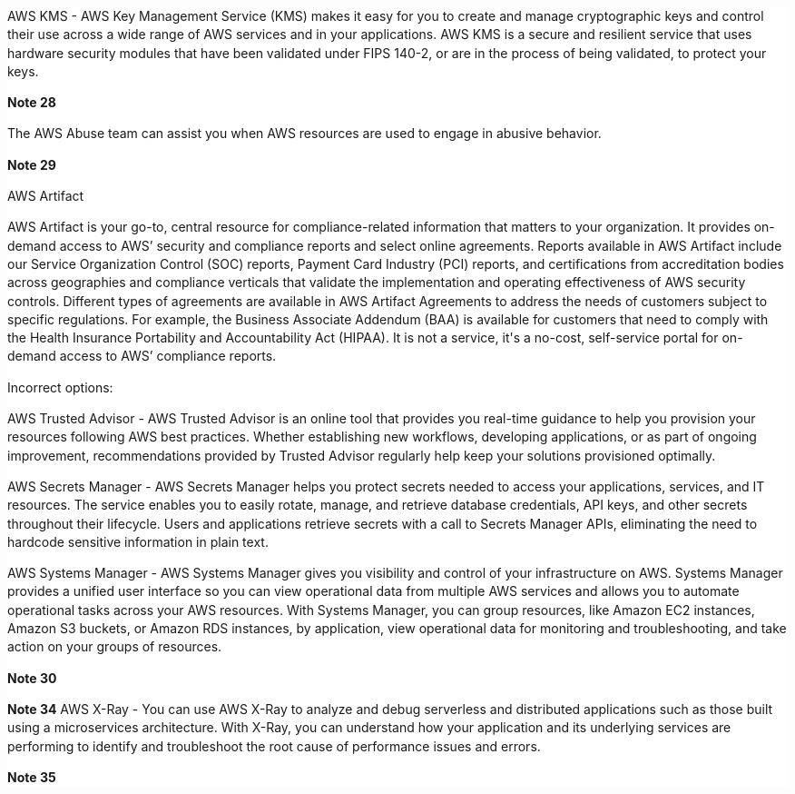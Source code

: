 AWS KMS - AWS Key Management Service (KMS) makes it easy for you to create and manage cryptographic keys and control their use across a wide range of AWS services and in your applications. AWS KMS is a secure and resilient service that uses hardware security modules that have been validated under FIPS 140-2, or are in the process of being validated, to protect your keys.



**Note 28**

The AWS Abuse team can assist you when AWS resources are used to engage in abusive behavior.


**Note 29**

AWS Artifact

AWS Artifact is your go-to, central resource for compliance-related information that matters to your organization. It provides on-demand access to AWS’ security and compliance reports and select online agreements. Reports available in AWS Artifact include our Service Organization Control (SOC) reports, Payment Card Industry (PCI) reports, and certifications from accreditation bodies across geographies and compliance verticals that validate the implementation and operating effectiveness of AWS security controls. Different types of agreements are available in AWS Artifact Agreements to address the needs of customers subject to specific regulations. For example, the Business Associate Addendum (BAA) is available for customers that need to comply with the Health Insurance Portability and Accountability Act (HIPAA). It is not a service, it's a no-cost, self-service portal for on-demand access to AWS’ compliance reports.

Incorrect options:

AWS Trusted Advisor - AWS Trusted Advisor is an online tool that provides you real-time guidance to help you provision your resources following AWS best practices. Whether establishing new workflows, developing applications, or as part of ongoing improvement, recommendations provided by Trusted Advisor regularly help keep your solutions provisioned optimally.

AWS Secrets Manager - AWS Secrets Manager helps you protect secrets needed to access your applications, services, and IT resources. The service enables you to easily rotate, manage, and retrieve database credentials, API keys, and other secrets throughout their lifecycle. Users and applications retrieve secrets with a call to Secrets Manager APIs, eliminating the need to hardcode sensitive information in plain text.

AWS Systems Manager - AWS Systems Manager gives you visibility and control of your infrastructure on AWS. Systems Manager provides a unified user interface so you can view operational data from multiple AWS services and allows you to automate operational tasks across your AWS resources. With Systems Manager, you can group resources, like Amazon EC2 instances, Amazon S3 buckets, or Amazon RDS instances, by application, view operational data for monitoring and troubleshooting, and take action on your groups of resources.


**Note 30**



**Note 34**
AWS X-Ray - You can use AWS X-Ray to analyze and debug serverless and distributed applications such as those built using a microservices architecture. With X-Ray, you can understand how your application and its underlying services are performing to identify and troubleshoot the root cause of performance issues and errors.


**Note 35**
